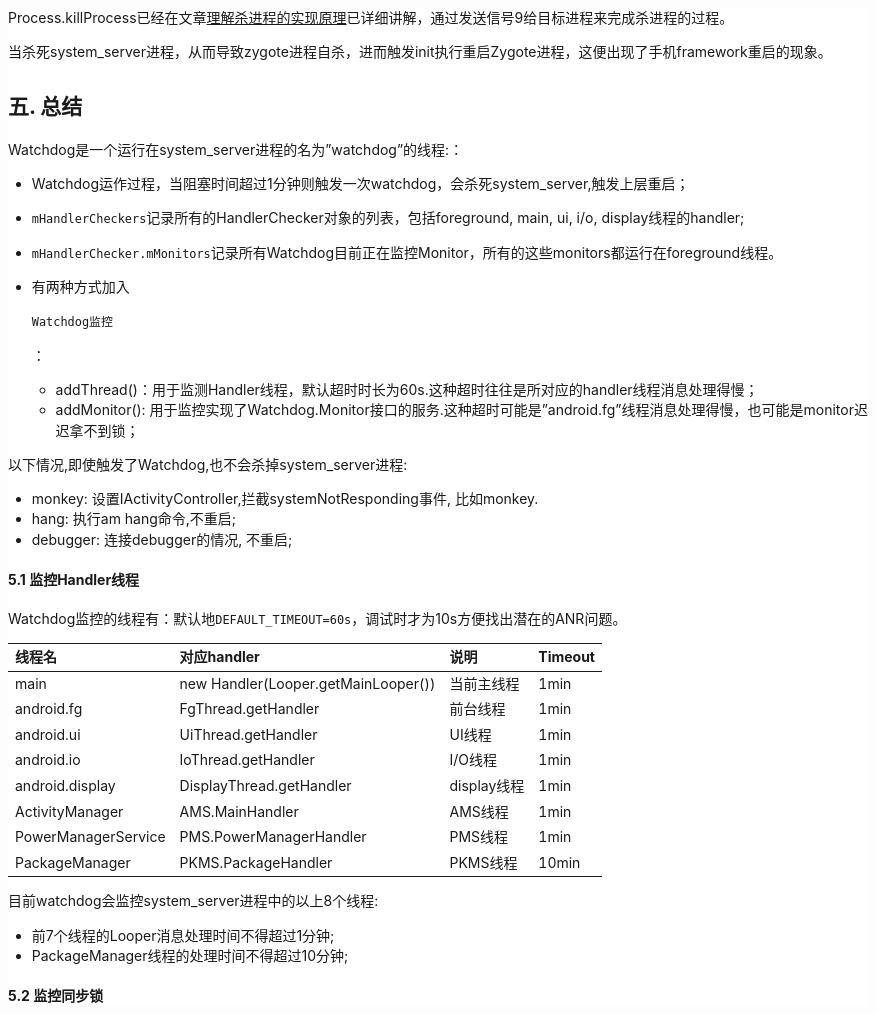 Process.killProcess已经在文章[理解杀进程的实现原理](http://gityuan.com/2016/04/16/kill-signal/)已详细讲解，通过发送信号9给目标进程来完成杀进程的过程。

当杀死system_server进程，从而导致zygote进程自杀，进而触发init执行重启Zygote进程，这便出现了手机framework重启的现象。

## 五. 总结

Watchdog是一个运行在system_server进程的名为”watchdog”的线程:：

- Watchdog运作过程，当阻塞时间超过1分钟则触发一次watchdog，会杀死system_server,触发上层重启；

- `mHandlerCheckers`记录所有的HandlerChecker对象的列表，包括foreground, main, ui, i/o, display线程的handler;

- `mHandlerChecker.mMonitors`记录所有Watchdog目前正在监控Monitor，所有的这些monitors都运行在foreground线程。

- 有两种方式加入

  ```plaintext
  Watchdog监控
  ```

  ：

  - addThread()：用于监测Handler线程，默认超时时长为60s.这种超时往往是所对应的handler线程消息处理得慢；
  - addMonitor(): 用于监控实现了Watchdog.Monitor接口的服务.这种超时可能是”android.fg”线程消息处理得慢，也可能是monitor迟迟拿不到锁；

以下情况,即使触发了Watchdog,也不会杀掉system_server进程:

- monkey: 设置IActivityController,拦截systemNotResponding事件, 比如monkey.
- hang: 执行am hang命令,不重启;
- debugger: 连接debugger的情况, 不重启;

#### 5.1 监控Handler线程

Watchdog监控的线程有：默认地`DEFAULT_TIMEOUT=60s`，调试时才为10s方便找出潜在的ANR问题。

| 线程名              | 对应handler                         | 说明        | Timeout |
| :------------------ | :---------------------------------- | :---------- | :------ |
| main                | new Handler(Looper.getMainLooper()) | 当前主线程  | 1min    |
| android.fg          | FgThread.getHandler                 | 前台线程    | 1min    |
| android.ui          | UiThread.getHandler                 | UI线程      | 1min    |
| android.io          | IoThread.getHandler                 | I/O线程     | 1min    |
| android.display     | DisplayThread.getHandler            | display线程 | 1min    |
| ActivityManager     | AMS.MainHandler                     | AMS线程     | 1min    |
| PowerManagerService | PMS.PowerManagerHandler             | PMS线程     | 1min    |
| PackageManager      | PKMS.PackageHandler                 | PKMS线程    | 10min   |

目前watchdog会监控system_server进程中的以上8个线程:

- 前7个线程的Looper消息处理时间不得超过1分钟;
- PackageManager线程的处理时间不得超过10分钟;

#### 5.2 监控同步锁
